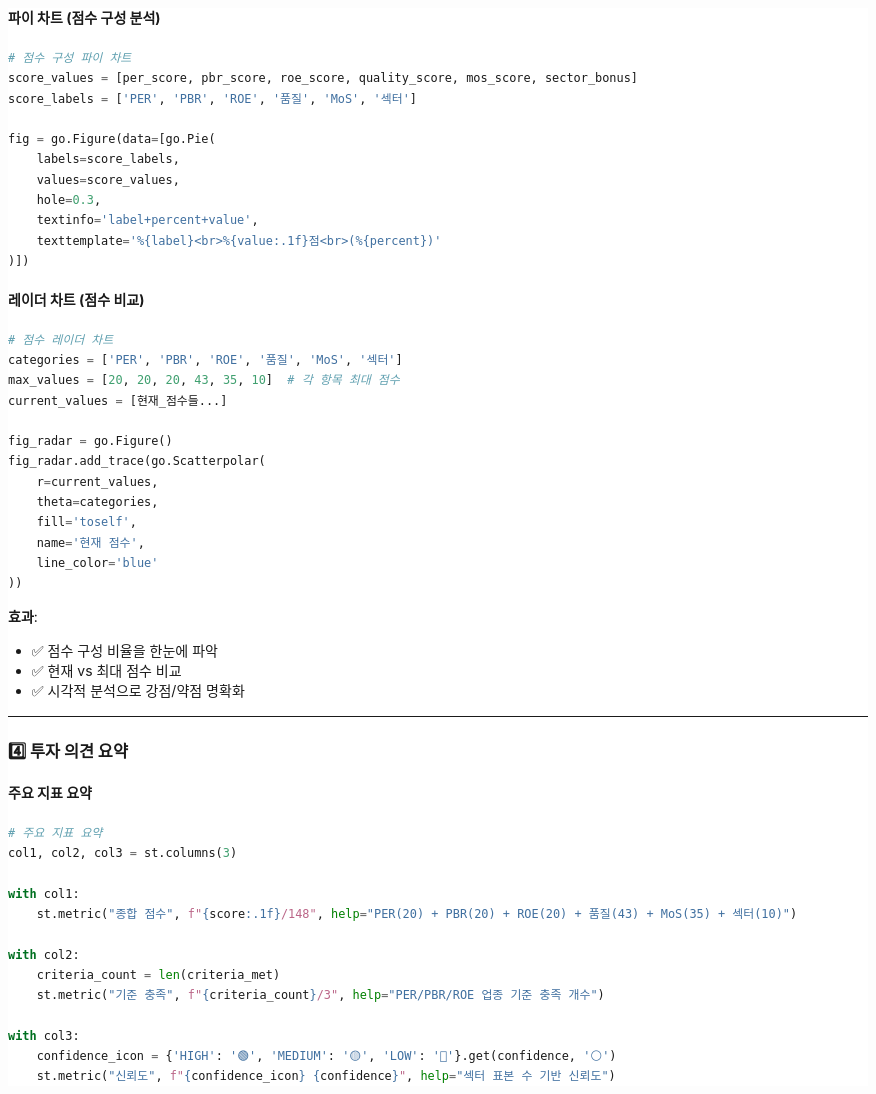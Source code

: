 #### 파이 차트 (점수 구성 분석)
```python
# 점수 구성 파이 차트
score_values = [per_score, pbr_score, roe_score, quality_score, mos_score, sector_bonus]
score_labels = ['PER', 'PBR', 'ROE', '품질', 'MoS', '섹터']

fig = go.Figure(data=[go.Pie(
    labels=score_labels,
    values=score_values,
    hole=0.3,
    textinfo='label+percent+value',
    texttemplate='%{label}<br>%{value:.1f}점<br>(%{percent})'
)])
```

#### 레이더 차트 (점수 비교)
```python
# 점수 레이더 차트
categories = ['PER', 'PBR', 'ROE', '품질', 'MoS', '섹터']
max_values = [20, 20, 20, 43, 35, 10]  # 각 항목 최대 점수
current_values = [현재_점수들...]

fig_radar = go.Figure()
fig_radar.add_trace(go.Scatterpolar(
    r=current_values,
    theta=categories,
    fill='toself',
    name='현재 점수',
    line_color='blue'
))
```

**효과**:
- ✅ 점수 구성 비율을 한눈에 파악
- ✅ 현재 vs 최대 점수 비교
- ✅ 시각적 분석으로 강점/약점 명확화

---

### 4️⃣ 투자 의견 요약

#### 주요 지표 요약
```python
# 주요 지표 요약
col1, col2, col3 = st.columns(3)

with col1:
    st.metric("종합 점수", f"{score:.1f}/148", help="PER(20) + PBR(20) + ROE(20) + 품질(43) + MoS(35) + 섹터(10)")

with col2:
    criteria_count = len(criteria_met)
    st.metric("기준 충족", f"{criteria_count}/3", help="PER/PBR/ROE 업종 기준 충족 개수")

with col3:
    confidence_icon = {'HIGH': '🟢', 'MEDIUM': '🟡', 'LOW': '🔴'}.get(confidence, '⚪')
    st.metric("신뢰도", f"{confidence_icon} {confidence}", help="섹터 표본 수 기반 신뢰도")
```
